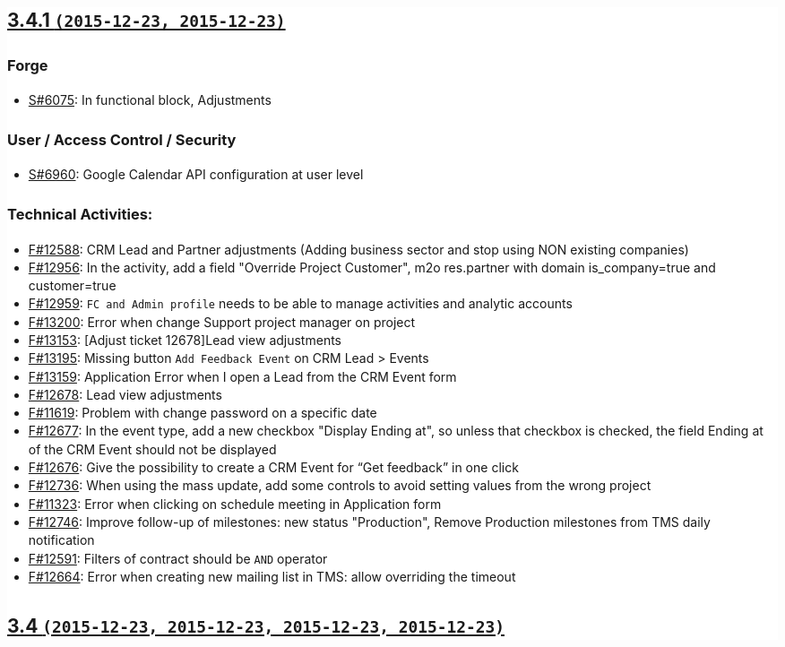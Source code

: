
## [3.4.1 `(2015-12-23, 2015-12-23)`](#3.4.1)

### Forge
* [S#6075](https://tms.trobz.com/web?#id=6075&view_type=form&model=tms.support.ticket&action=284): In functional block, Adjustments

### User / Access Control / Security
* [S#6960](https://tms.trobz.com/web?#id=6960&view_type=form&model=tms.support.ticket&action=284): Google Calendar API configuration at user level

### Technical Activities:
* [F#12588](https://tms.trobz.com/web?#id=12588&view_type=form&model=tms.forge.ticket&action=257): CRM Lead and Partner adjustments (Adding business sector and stop using NON existing companies)
* [F#12956](https://tms.trobz.com/web?#id=12956&view_type=form&model=tms.forge.ticket&action=257): In the activity, add a field "Override Project Customer", m2o res.partner with domain is_company=true and customer=true
* [F#12959](https://tms.trobz.com/web?#id=12959&view_type=form&model=tms.forge.ticket&action=257): `FC and Admin profile` needs to be able to manage activities and analytic accounts
* [F#13200](https://tms.trobz.com/web?#id=13200&view_type=form&model=tms.forge.ticket&action=257): Error when change Support project manager on project
* [F#13153](https://tms.trobz.com/web?#id=13153&view_type=form&model=tms.forge.ticket&action=257): [Adjust ticket 12678]Lead view adjustments
* [F#13195](https://tms.trobz.com/web?#id=13195&view_type=form&model=tms.forge.ticket&action=257): Missing button `Add Feedback Event` on CRM Lead > Events
* [F#13159](https://tms.trobz.com/web?#id=13159&view_type=form&model=tms.forge.ticket&action=257): Application Error when I open a Lead from the CRM Event form
* [F#12678](https://tms.trobz.com/web?#id=12678&view_type=form&model=tms.forge.ticket&action=257): Lead view adjustments
* [F#11619](https://tms.trobz.com/web?#id=11619&view_type=form&model=tms.forge.ticket&action=257): Problem with change password on a specific date
* [F#12677](https://tms.trobz.com/web?#id=12677&view_type=form&model=tms.forge.ticket&action=257): In the event type, add a new checkbox "Display Ending at", so unless that checkbox is checked, the field Ending at of the CRM Event should not be displayed
* [F#12676](https://tms.trobz.com/web?#id=12676&view_type=form&model=tms.forge.ticket&action=257): Give the possibility to create a CRM Event for “Get feedback” in one click
* [F#12736](https://tms.trobz.com/web?#id=12736&view_type=form&model=tms.forge.ticket&action=257): When using the mass update, add some controls to avoid setting values from the wrong project
* [F#11323](https://tms.trobz.com/web?#id=11323&view_type=form&model=tms.forge.ticket&action=257): Error when clicking on schedule meeting in Application form
* [F#12746](https://tms.trobz.com/web?#id=12746&view_type=form&model=tms.forge.ticket&action=257): Improve follow-up of milestones: new status "Production", Remove Production milestones from TMS daily notification
* [F#12591](https://tms.trobz.com/web?#id=12591&view_type=form&model=tms.forge.ticket&action=257): Filters of contract should be `AND` operator
* [F#12664](https://tms.trobz.com/web?#id=12664&view_type=form&model=tms.forge.ticket&action=257): Error when creating new mailing list in TMS: allow overriding the timeout


## [3.4 `(2015-12-23, 2015-12-23, 2015-12-23, 2015-12-23)`](#3.4)
